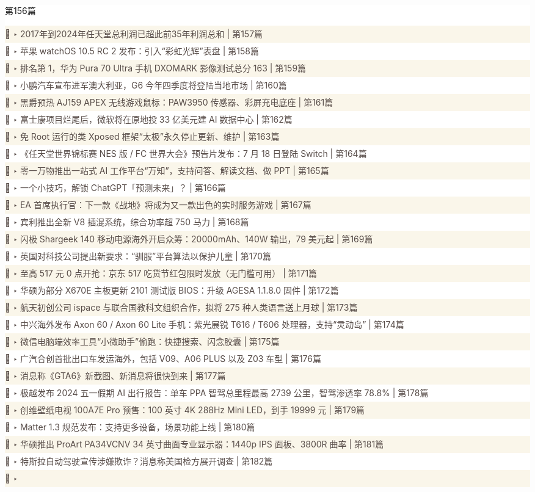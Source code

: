 第156篇</a></div><div style='line-height:3;background-color:#FAF6EA;' ><a href='http://www.199it.com/archives/1695440.html' style="line-height:2;text-decoration:none;display:block;color:#584D49;">🌈 ‣ 2017年到2024年任天堂总利润已超此前35年利润总和 | 第157篇</a></div><div style='line-height:3;' ><a href='https://www.ithome.com/0/766/620.htm' style="line-height:2;text-decoration:none;display:block;color:#584D49;">🌈 ‣ 苹果 watchOS 10.5 RC 2 发布：引入“彩虹光辉”表盘 | 第158篇</a></div><div style='line-height:3;background-color:#FAF6EA;' ><a href='https://www.ithome.com/0/766/619.htm' style="line-height:2;text-decoration:none;display:block;color:#584D49;">🌈 ‣ 排名第 1，华为 Pura 70 Ultra 手机 DXOMARK 影像测试总分 163 | 第159篇</a></div><div style='line-height:3;' ><a href='https://www.ithome.com/0/766/618.htm' style="line-height:2;text-decoration:none;display:block;color:#584D49;">🌈 ‣ 小鹏汽车宣布进军澳大利亚，G6 今年四季度将登陆当地市场 | 第160篇</a></div><div style='line-height:3;background-color:#FAF6EA;' ><a href='https://www.ithome.com/0/766/617.htm' style="line-height:2;text-decoration:none;display:block;color:#584D49;">🌈 ‣ 黑爵预热 AJ159 APEX 无线游戏鼠标：PAW3950 传感器、彩屏充电底座 | 第161篇</a></div><div style='line-height:3;' ><a href='https://www.ithome.com/0/766/616.htm' style="line-height:2;text-decoration:none;display:block;color:#584D49;">🌈 ‣ 富士康项目烂尾后，微软将在原地投 33 亿美元建 AI 数据中心 | 第162篇</a></div><div style='line-height:3;background-color:#FAF6EA;' ><a href='https://www.ithome.com/0/766/614.htm' style="line-height:2;text-decoration:none;display:block;color:#584D49;">🌈 ‣ 免 Root 运行的类 Xposed 框架“太极”永久停止更新、维护 | 第163篇</a></div><div style='line-height:3;' ><a href='https://www.ithome.com/0/766/613.htm' style="line-height:2;text-decoration:none;display:block;color:#584D49;">🌈 ‣ 《任天堂世界锦标赛 NES 版 / FC 世界大会》预告片发布：7 月 18 日登陆 Switch | 第164篇</a></div><div style='line-height:3;background-color:#FAF6EA;' ><a href='https://www.ithome.com/0/766/612.htm' style="line-height:2;text-decoration:none;display:block;color:#584D49;">🌈 ‣ 零一万物推出一站式 AI 工作平台“万知”，支持问答、解读文档、做 PPT | 第165篇</a></div><div style='line-height:3;' ><a href='https://www.ithome.com/0/766/611.htm' style="line-height:2;text-decoration:none;display:block;color:#584D49;">🌈 ‣ 一个小技巧，解锁 ChatGPT「预测未来」？ | 第166篇</a></div><div style='line-height:3;background-color:#FAF6EA;' ><a href='https://www.ithome.com/0/766/610.htm' style="line-height:2;text-decoration:none;display:block;color:#584D49;">🌈 ‣ EA 首席执行官：下一款《战地》将成为又一款出色的实时服务游戏 | 第167篇</a></div><div style='line-height:3;' ><a href='https://www.ithome.com/0/766/609.htm' style="line-height:2;text-decoration:none;display:block;color:#584D49;">🌈 ‣ 宾利推出全新 V8 插混系统，综合功率超 750 马力 | 第168篇</a></div><div style='line-height:3;background-color:#FAF6EA;' ><a href='https://www.ithome.com/0/766/607.htm' style="line-height:2;text-decoration:none;display:block;color:#584D49;">🌈 ‣ 闪极 Shargeek 140 移动电源海外开启众筹：20000mAh、140W 输出，79 美元起 | 第169篇</a></div><div style='line-height:3;' ><a href='https://www.ithome.com/0/766/606.htm' style="line-height:2;text-decoration:none;display:block;color:#584D49;">🌈 ‣ 英国对科技公司提出新要求：“驯服”平台算法以保护儿童 | 第170篇</a></div><div style='line-height:3;background-color:#FAF6EA;' ><a href='https://www.ithome.com/0/766/605.htm' style="line-height:2;text-decoration:none;display:block;color:#584D49;">🌈 ‣ 至高 517 元 0 点开抢：京东 517 吃货节红包限时发放（无门槛可用） | 第171篇</a></div><div style='line-height:3;' ><a href='https://www.ithome.com/0/766/604.htm' style="line-height:2;text-decoration:none;display:block;color:#584D49;">🌈 ‣ 华硕为部分 X670E 主板更新 2101 测试版 BIOS：升级 AGESA 1.1.8.0 固件 | 第172篇</a></div><div style='line-height:3;background-color:#FAF6EA;' ><a href='https://www.ithome.com/0/766/603.htm' style="line-height:2;text-decoration:none;display:block;color:#584D49;">🌈 ‣ 航天初创公司 ispace 与联合国教科文组织合作，拟将 275 种人类语言送上月球 | 第173篇</a></div><div style='line-height:3;' ><a href='https://www.ithome.com/0/766/601.htm' style="line-height:2;text-decoration:none;display:block;color:#584D49;">🌈 ‣ 中兴海外发布 Axon 60 / Axon 60 Lite 手机：紫光展锐 T616 / T606 处理器，支持“灵动岛” | 第174篇</a></div><div style='line-height:3;background-color:#FAF6EA;' ><a href='https://www.ithome.com/0/766/594.htm' style="line-height:2;text-decoration:none;display:block;color:#584D49;">🌈 ‣ 微信电脑端效率工具“小微助手”偷跑：快捷搜索、闪念胶囊 | 第175篇</a></div><div style='line-height:3;' ><a href='https://www.ithome.com/0/766/599.htm' style="line-height:2;text-decoration:none;display:block;color:#584D49;">🌈 ‣ 广汽合创首批出口车发运海外，包括 V09、A06 PLUS 以及 Z03 车型 | 第176篇</a></div><div style='line-height:3;background-color:#FAF6EA;' ><a href='https://www.ithome.com/0/766/600.htm' style="line-height:2;text-decoration:none;display:block;color:#584D49;">🌈 ‣ 消息称《GTA6》新截图、新消息将很快到来 | 第177篇</a></div><div style='line-height:3;' ><a href='https://www.ithome.com/0/766/598.htm' style="line-height:2;text-decoration:none;display:block;color:#584D49;">🌈 ‣ 极越发布 2024 五一假期 AI 出行报告：单车 PPA 智驾总里程最高 2739 公里，智驾渗透率 78.8% | 第178篇</a></div><div style='line-height:3;background-color:#FAF6EA;' ><a href='https://www.ithome.com/0/766/597.htm' style="line-height:2;text-decoration:none;display:block;color:#584D49;">🌈 ‣ 创维壁纸电视 100A7E Pro 预售：100 英寸 4K 288Hz Mini LED，到手 19999 元 | 第179篇</a></div><div style='line-height:3;' ><a href='https://www.ithome.com/0/766/596.htm' style="line-height:2;text-decoration:none;display:block;color:#584D49;">🌈 ‣ Matter 1.3 规范发布：支持更多设备，场景功能上线 | 第180篇</a></div><div style='line-height:3;background-color:#FAF6EA;' ><a href='https://www.ithome.com/0/766/595.htm' style="line-height:2;text-decoration:none;display:block;color:#584D49;">🌈 ‣ 华硕推出 ProArt PA34VCNV 34 英寸曲面专业显示器：1440p IPS 面板、3800R 曲率 | 第181篇</a></div><div style='line-height:3;' ><a href='https://www.ithome.com/0/766/592.htm' style="line-height:2;text-decoration:none;display:block;color:#584D49;">🌈 ‣ 特斯拉自动驾驶宣传涉嫌欺诈？消息称美国检方展开调查 | 第182篇</a></div><div style='line-height:3;background-color:#FAF6EA;' ><a href='https://www.ithome.com/0/766/591.htm' style="line-height:2;text-decoration:none;display:block;color:#584D49;">🌈 ‣